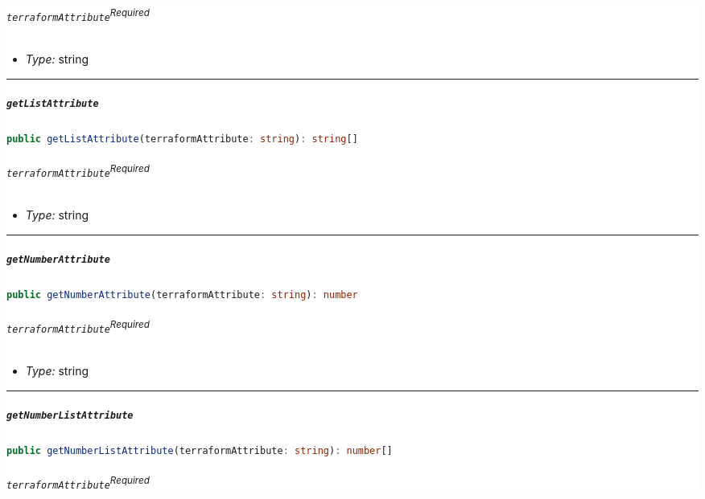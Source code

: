 ###### `terraformAttribute`<sup>Required</sup> <a name="terraformAttribute" id="@cdktf/provider-azurerm.springCloudGatewayRouteConfig.SpringCloudGatewayRouteConfigOpenApiOutputReference.getBooleanMapAttribute.parameter.terraformAttribute"></a>

- *Type:* string

---

##### `getListAttribute` <a name="getListAttribute" id="@cdktf/provider-azurerm.springCloudGatewayRouteConfig.SpringCloudGatewayRouteConfigOpenApiOutputReference.getListAttribute"></a>

```typescript
public getListAttribute(terraformAttribute: string): string[]
```

###### `terraformAttribute`<sup>Required</sup> <a name="terraformAttribute" id="@cdktf/provider-azurerm.springCloudGatewayRouteConfig.SpringCloudGatewayRouteConfigOpenApiOutputReference.getListAttribute.parameter.terraformAttribute"></a>

- *Type:* string

---

##### `getNumberAttribute` <a name="getNumberAttribute" id="@cdktf/provider-azurerm.springCloudGatewayRouteConfig.SpringCloudGatewayRouteConfigOpenApiOutputReference.getNumberAttribute"></a>

```typescript
public getNumberAttribute(terraformAttribute: string): number
```

###### `terraformAttribute`<sup>Required</sup> <a name="terraformAttribute" id="@cdktf/provider-azurerm.springCloudGatewayRouteConfig.SpringCloudGatewayRouteConfigOpenApiOutputReference.getNumberAttribute.parameter.terraformAttribute"></a>

- *Type:* string

---

##### `getNumberListAttribute` <a name="getNumberListAttribute" id="@cdktf/provider-azurerm.springCloudGatewayRouteConfig.SpringCloudGatewayRouteConfigOpenApiOutputReference.getNumberListAttribute"></a>

```typescript
public getNumberListAttribute(terraformAttribute: string): number[]
```

###### `terraformAttribute`<sup>Required</sup> <a name="terraformAttribute" id="@cdktf/provider-azurerm.springCloudGatewayRouteConfig.SpringCloudGatewayRouteConfigOpenApiOutputReference.getNumberListAttribute.parameter.terraformAttribute"></a>
